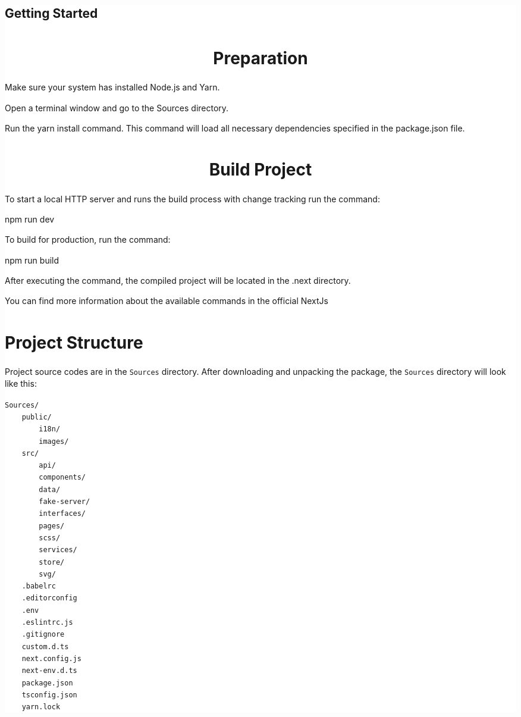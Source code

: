 
## Getting Started
<h1 align="center"> Preparation </h1>
<p align="left">Make sure your system has installed Node.js and Yarn.</p>
<p align="left">Open a terminal window and go to the Sources directory.</p>
<p align="left">Run the yarn install command. This command will load all necessary dependencies specified in the package.json file.</p>
<h1 align="center">Build Project </h1>
<p align="left">To start a local HTTP server and runs the build process with change tracking run the command:</p>

<p align="left">npm run dev</p>
<p align="left">To build for production, run the command:</p>

<p align="left">npm run build</p>
<p align="left">After executing the command, the compiled project will be located in the .next directory.</p>

<p align="left">You can find more information about the available commands in the official NextJs</p>

<h1 class="docs-section__title">Project Structure</h1>
<p>
        Project source codes are in the <code>Sources</code> directory.
        After downloading and unpacking the package, the <code>Sources</code> directory will look like this:
</p>

<pre><code class="language-text">Sources/
    public/
        i18n/
        images/
    src/
        api/
        components/
        data/
        fake-server/
        interfaces/
        pages/
        scss/
        services/
        store/
        svg/
    .babelrc
    .editorconfig
    .env
    .eslintrc.js
    .gitignore
    custom.d.ts
    next.config.js
    next-env.d.ts
    package.json
    tsconfig.json
    yarn.lock</code></pre>
